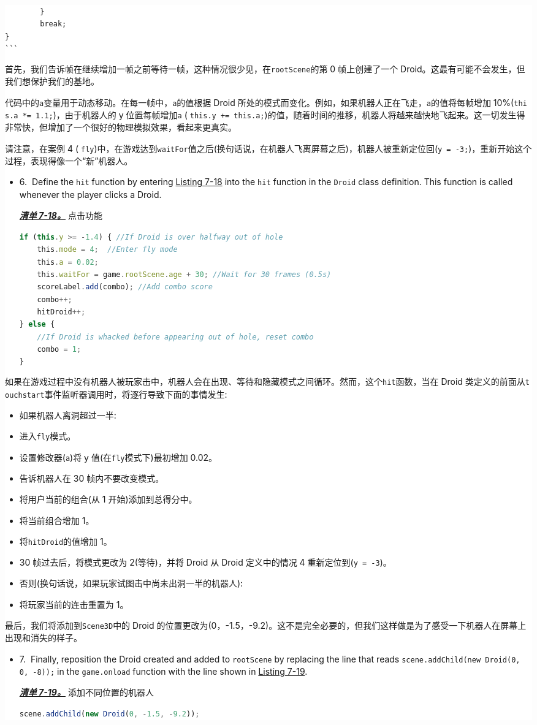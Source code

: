            }
            break;
    }
    ```

首先，我们告诉帧在继续增加一帧之前等待一帧，这种情况很少见，在`rootScene`的第 0 帧上创建了一个 Droid。这最有可能不会发生，但我们想保护我们的基地。

代码中的`a`变量用于动态移动。在每一帧中，`a`的值根据 Droid 所处的模式而变化。例如，如果机器人正在飞走，`a`的值将每帧增加 10%(`this.a *= 1.1;`)，由于机器人的 y 位置每帧增加`a` ( `this.y += this.a;`)的值，随着时间的推移，机器人将越来越快地飞起来。这一切发生得非常快，但增加了一个很好的物理模拟效果，看起来更真实。

请注意，在案例 4 ( `fly`)中，在游戏达到`waitFor`值之后(换句话说，在机器人飞离屏幕之后)，机器人被重新定位回(`y = -3;`)，重新开始这个过程，表现得像一个“新”机器人。

*   6.  Define the `hit` function by entering [Listing 7-18](#list18) into the `hit` function in the `Droid` class definition. This function is called whenever the player clicks a Droid.

    [***清单 7-18。***](#_list18) 点击功能

    ```js
    if (this.y >= -1.4) { //If Droid is over halfway out of hole
        this.mode = 4;  //Enter fly mode
        this.a = 0.02;
        this.waitFor = game.rootScene.age + 30; //Wait for 30 frames (0.5s)
        scoreLabel.add(combo); //Add combo score
        combo++;
        hitDroid++;
    } else {
        //If Droid is whacked before appearing out of hole, reset combo
        combo = 1;
    }
    ```

如果在游戏过程中没有机器人被玩家击中，机器人会在出现、等待和隐藏模式之间循环。然而，这个`hit`函数，当在 Droid 类定义的前面从`touchstart`事件监听器调用时，将逐行导致下面的事情发生:

*   如果机器人离洞超过一半:

*   进入`fly`模式。
*   设置修改器(`a`)将 y 值(在`fly`模式下)最初增加 0.02。
*   告诉机器人在 30 帧内不要改变模式。
*   将用户当前的组合(从 1 开始)添加到总得分中。
*   将当前组合增加 1。
*   将`hitDroid`的值增加 1。
*   30 帧过去后，将模式更改为 2(等待)，并将 Droid 从 Droid 定义中的情况 4 重新定位到(`y = -3`)。

*   否则(换句话说，如果玩家试图击中尚未出洞一半的机器人):

*   将玩家当前的连击重置为 1。

最后，我们将添加到`Scene3D`中的 Droid 的位置更改为(0，-1.5，-9.2)。这不是完全必要的，但我们这样做是为了感受一下机器人在屏幕上出现和消失的样子。

*   7.  Finally, reposition the Droid created and added to `rootScene` by replacing the line that reads `scene.addChild(new Droid(0, 0, -8));` in the `game.onload` function with the line shown in [Listing 7-19](#list19).

    [***清单 7-19。***](#_list19) 添加不同位置的机器人

    ```js
    scene.addChild(new Droid(0, -1.5, -9.2));
    ```
